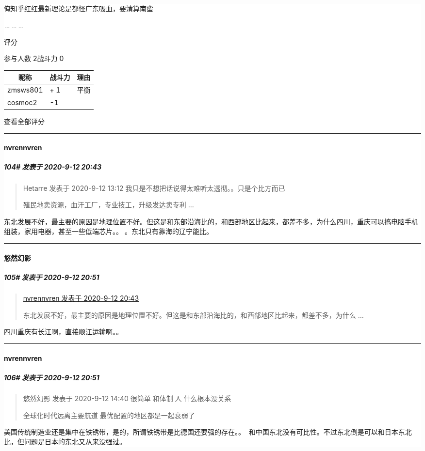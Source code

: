 
俺知乎红红最新理论是都怪广东吸血，要清算南蛮


﹍﹍﹍

评分


 参与人数 2战斗力 0

|昵称|战斗力|理由|
|----|---|---|
| zmsws801| + 1|平衡|
| cosmoc2|-1||


查看全部评分


-----

####  nvrennvren  
##### 104#       发表于 2020-9-12 20:43


<blockquote>Hetarre 发表于 2020-9-12 13:12
我只是不想把话说得太难听太透彻。。只是个比方而已


殖民地卖资源，血汗工厂，专业技工，升级发达卖专利 ...</blockquote>
东北发展不好，最主要的原因是地理位置不好。但这是和东部沿海比的，和西部地区比起来，都差不多，为什么四川，重庆可以搞电脑手机组装，家用电器，甚至一些低端芯片。。 。东北只有靠海的辽宁能比。


-----

####  悠然幻影  
##### 105#       发表于 2020-9-12 20:51


<blockquote><a href="httphttps://bbs.saraba1st.com/2b/forum.php?mod=redirect&amp;goto=findpost&amp;pid=48716669&amp;ptid=1959443" target="_blank">nvrennvren 发表于 2020-9-12 20:43</a>

东北发展不好，最主要的原因是地理位置不好。但这是和东部沿海比的，和西部地区比起来，都差不多，为什么 ...</blockquote>
四川重庆有长江啊，直接顺江运输啊。。


-----

####  nvrennvren  
##### 106#       发表于 2020-9-12 20:51


<blockquote>悠然幻影 发表于 2020-9-12 14:40
很简单 和体制 人 什么根本没关系


全球化时代远离主要航道 最优配置的地区都是一起衰弱了
</blockquote>
美国传统制造业还是集中在铁锈带，是的，所谓铁锈带是比德国还要强的存在。。  和中国东北没有可比性。不过东北倒是可以和日本东北比，但问题是日本的东北又从来没强过。
